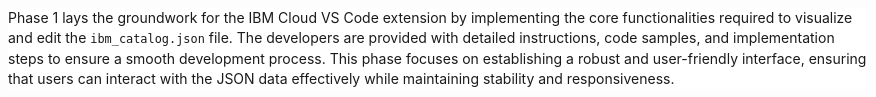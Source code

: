 Phase 1 lays the groundwork for the IBM Cloud VS Code extension by implementing the core functionalities required to visualize and edit the `ibm_catalog.json` file. The developers are provided with detailed instructions, code samples, and implementation steps to ensure a smooth development process. This phase focuses on establishing a robust and user-friendly interface, ensuring that users can interact with the JSON data effectively while maintaining stability and responsiveness.
